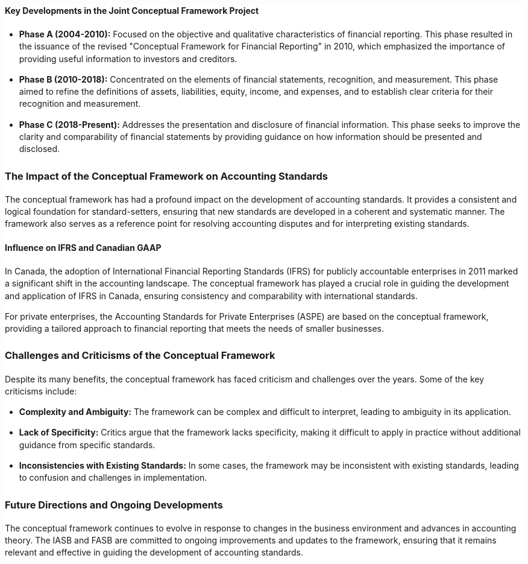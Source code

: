 #### **Key Developments in the Joint Conceptual Framework Project**

- **Phase A (2004-2010):** Focused on the objective and qualitative characteristics of financial reporting. This phase resulted in the issuance of the revised "Conceptual Framework for Financial Reporting" in 2010, which emphasized the importance of providing useful information to investors and creditors.

- **Phase B (2010-2018):** Concentrated on the elements of financial statements, recognition, and measurement. This phase aimed to refine the definitions of assets, liabilities, equity, income, and expenses, and to establish clear criteria for their recognition and measurement.

- **Phase C (2018-Present):** Addresses the presentation and disclosure of financial information. This phase seeks to improve the clarity and comparability of financial statements by providing guidance on how information should be presented and disclosed.

### **The Impact of the Conceptual Framework on Accounting Standards**

The conceptual framework has had a profound impact on the development of accounting standards. It provides a consistent and logical foundation for standard-setters, ensuring that new standards are developed in a coherent and systematic manner. The framework also serves as a reference point for resolving accounting disputes and for interpreting existing standards.

#### **Influence on IFRS and Canadian GAAP**

In Canada, the adoption of International Financial Reporting Standards (IFRS) for publicly accountable enterprises in 2011 marked a significant shift in the accounting landscape. The conceptual framework has played a crucial role in guiding the development and application of IFRS in Canada, ensuring consistency and comparability with international standards.

For private enterprises, the Accounting Standards for Private Enterprises (ASPE) are based on the conceptual framework, providing a tailored approach to financial reporting that meets the needs of smaller businesses.

### **Challenges and Criticisms of the Conceptual Framework**

Despite its many benefits, the conceptual framework has faced criticism and challenges over the years. Some of the key criticisms include:

- **Complexity and Ambiguity:** The framework can be complex and difficult to interpret, leading to ambiguity in its application.

- **Lack of Specificity:** Critics argue that the framework lacks specificity, making it difficult to apply in practice without additional guidance from specific standards.

- **Inconsistencies with Existing Standards:** In some cases, the framework may be inconsistent with existing standards, leading to confusion and challenges in implementation.

### **Future Directions and Ongoing Developments**

The conceptual framework continues to evolve in response to changes in the business environment and advances in accounting theory. The IASB and FASB are committed to ongoing improvements and updates to the framework, ensuring that it remains relevant and effective in guiding the development of accounting standards.
